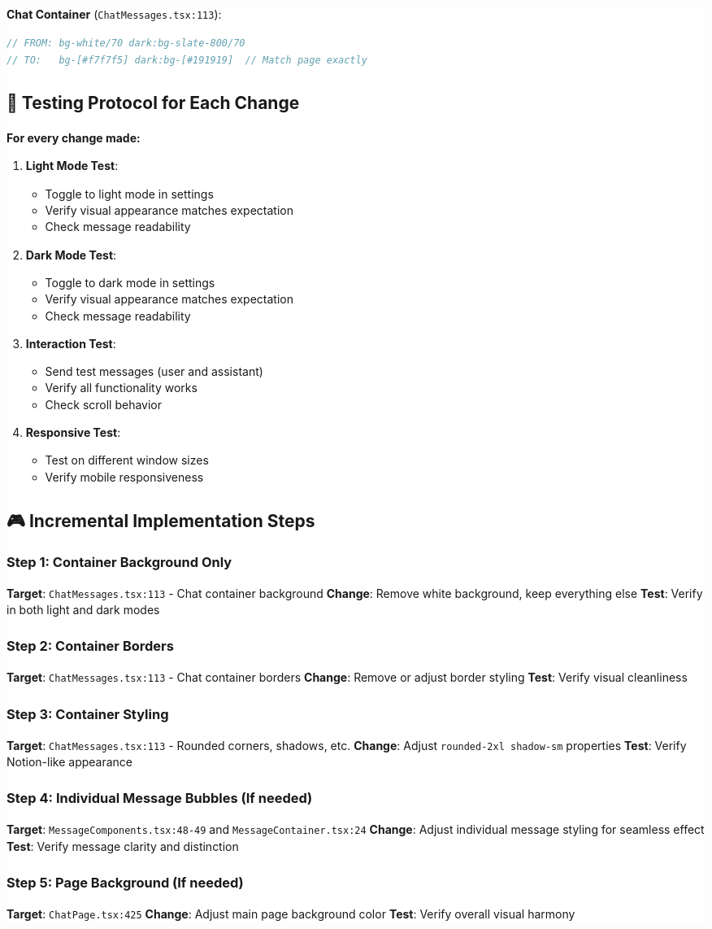 **Chat Container** (`ChatMessages.tsx:113`):
```typescript
// FROM: bg-white/70 dark:bg-slate-800/70
// TO:   bg-[#f7f7f5] dark:bg-[#191919]  // Match page exactly
```

## 🧪 Testing Protocol for Each Change

**For every change made:**

1. **Light Mode Test**:
   - Toggle to light mode in settings
   - Verify visual appearance matches expectation
   - Check message readability

2. **Dark Mode Test**:
   - Toggle to dark mode in settings
   - Verify visual appearance matches expectation
   - Check message readability

3. **Interaction Test**:
   - Send test messages (user and assistant)
   - Verify all functionality works
   - Check scroll behavior

4. **Responsive Test**:
   - Test on different window sizes
   - Verify mobile responsiveness

## 🎮 Incremental Implementation Steps

### **Step 1: Container Background Only**
**Target**: `ChatMessages.tsx:113` - Chat container background
**Change**: Remove white background, keep everything else
**Test**: Verify in both light and dark modes

### **Step 2: Container Borders**
**Target**: `ChatMessages.tsx:113` - Chat container borders
**Change**: Remove or adjust border styling
**Test**: Verify visual cleanliness

### **Step 3: Container Styling**
**Target**: `ChatMessages.tsx:113` - Rounded corners, shadows, etc.
**Change**: Adjust `rounded-2xl shadow-sm` properties
**Test**: Verify Notion-like appearance

### **Step 4: Individual Message Bubbles** (If needed)
**Target**: `MessageComponents.tsx:48-49` and `MessageContainer.tsx:24`
**Change**: Adjust individual message styling for seamless effect
**Test**: Verify message clarity and distinction

### **Step 5: Page Background** (If needed)
**Target**: `ChatPage.tsx:425`
**Change**: Adjust main page background color
**Test**: Verify overall visual harmony
